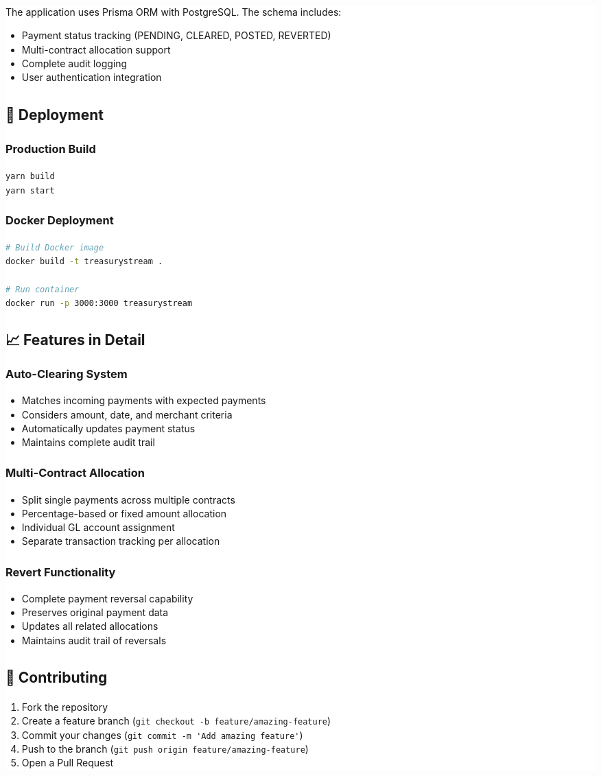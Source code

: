 The application uses Prisma ORM with PostgreSQL. The schema includes:

- Payment status tracking (PENDING, CLEARED, POSTED, REVERTED)
- Multi-contract allocation support
- Complete audit logging
- User authentication integration

## 🚀 Deployment

### Production Build
```bash
yarn build
yarn start
```

### Docker Deployment
```bash
# Build Docker image
docker build -t treasurystream .

# Run container
docker run -p 3000:3000 treasurystream
```

## 📈 Features in Detail

### Auto-Clearing System
- Matches incoming payments with expected payments
- Considers amount, date, and merchant criteria
- Automatically updates payment status
- Maintains complete audit trail

### Multi-Contract Allocation
- Split single payments across multiple contracts
- Percentage-based or fixed amount allocation
- Individual GL account assignment
- Separate transaction tracking per allocation

### Revert Functionality
- Complete payment reversal capability
- Preserves original payment data
- Updates all related allocations
- Maintains audit trail of reversals

## 🤝 Contributing

1. Fork the repository
2. Create a feature branch (`git checkout -b feature/amazing-feature`)
3. Commit your changes (`git commit -m 'Add amazing feature'`)
4. Push to the branch (`git push origin feature/amazing-feature`)
5. Open a Pull Request
